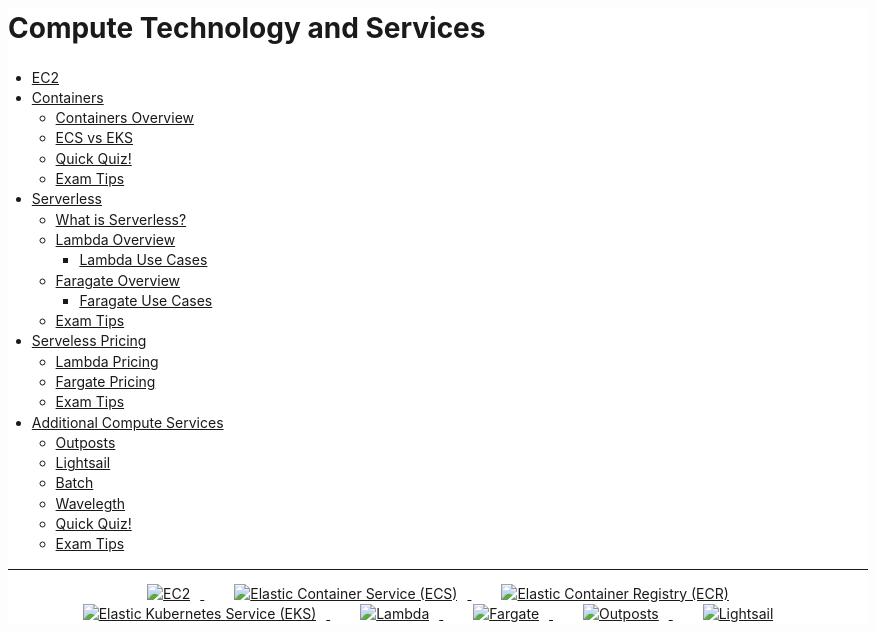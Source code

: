# Compute Technology and Services
- [EC2](#ec2)
- [Containers](#containers)
    - [Containers Overview](#containers-overview)
    - [ECS vs EKS](#ecs-vs-eks)
    - [Quick Quiz!](#containers-quick-quiz)
    - [Exam Tips](#containers-exam-tips)
- [Serverless](#serverless)
    - [What is Serverless?](#what-is-serverless)
    - [Lambda Overview](#lambda-overview)
        - [Lambda Use Cases](#lambda-use-cases)
    - [Faragate Overview](#faragate-overview)
        - [Faragate Use Cases](#faragate-use-cases)
    - [Exam Tips](#serverless-exam-tips)
- [Serveless Pricing](#serveless-pricing)
    - [Lambda Pricing](#lambda-pricing)
    - [Fargate Pricing](#fargate-pricing)
    - [Exam Tips](#serveless-pricing-exam-tips)
- [Additional Compute Services](#additional-compute-services)
    - [Outposts](#outposts)
    - [Lightsail](#lightsail)
    - [Batch](#batch)
    - [Wavelegth](#wavelegth)
    - [Quick Quiz!](#additional-compute-services-quick-quiz)
    - [Exam Tips](#additional-compute-services-exam-tips)

---

<p align="center">
    <a href="https://docs.aws.amazon.com/ec2/index.html" style="margin: 0 10px;">
        <img src="https://icon.icepanel.io/AWS/svg/Compute/EC2.svg" alt="EC2" title="EC2" style="margin: 0 10px;">
    </a>
    <a href="https://docs.aws.amazon.com/AmazonECS/latest/developerguide/Welcome.html" style="margin: 0 10px;">
        <img src="https://icon.icepanel.io/AWS/svg/Containers/Elastic-Container-Service.svg" alt="Elastic Container Service (ECS)" title="Elastic Container Service (ECS)" style="margin: 0 10px;">
    </a>
    <a href="https://docs.aws.amazon.com/AmazonECR/latest/userguide/what-is-ecr.html" style="margin: 0 10px;">
        <img src="https://icon.icepanel.io/AWS/svg/Containers/Elastic-Container-Registry.svg" alt="Elastic Container Registry (ECR)" title="Elastic Container Registry (ECR)" style="margin: 0 10px;">
    </a>
    <a href="https://docs.aws.amazon.com/eks/latest/userguide/what-is-eks.html" style="margin: 0 10px;">
        <img src="https://icon.icepanel.io/AWS/svg/Containers/Elastic-Kubernetes-Service.svg" alt="Elastic Kubernetes Service (EKS)" title="Elastic Kubernetes Service (EKS)" style="margin: 0 10px;">
    </a>
    <a href="https://docs.aws.amazon.com/lambda/" style="margin: 0 10px;">
        <img src="https://icon.icepanel.io/AWS/svg/Compute/Lambda.svg" alt="Lambda" title="Lambda" style="margin: 0 10px;">
    </a>
    <a href="https://docs.aws.amazon.com/AmazonECS/latest/userguide/what-is-fargate.html" style="margin: 0 10px;">
        <img src="https://icon.icepanel.io/AWS/svg/Containers/Fargate.svg" alt="Fargate" title="Fargate" style="margin: 0 10px;">
    </a>
    <a href="https://docs.aws.amazon.com/outposts/" style="margin: 0 10px;">
        <img src="https://icon.icepanel.io/AWS/svg/Compute/Outposts-rack.svg" alt="Outposts" title="Outposts" style="margin: 0 10px;">
    </a>
    <a href="https://docs.aws.amazon.com/lightsail/index.html" style="margin: 0 10px;">
        <img src="https://icon.icepanel.io/AWS/svg/Compute/Lightsail.svg" alt="Lightsail" title="Lightsail" style="margin: 0 10px;">
    </a>
    <a href="https://docs.aws.amazon.com/batch/index.html" style="margin: 0 10px;">
